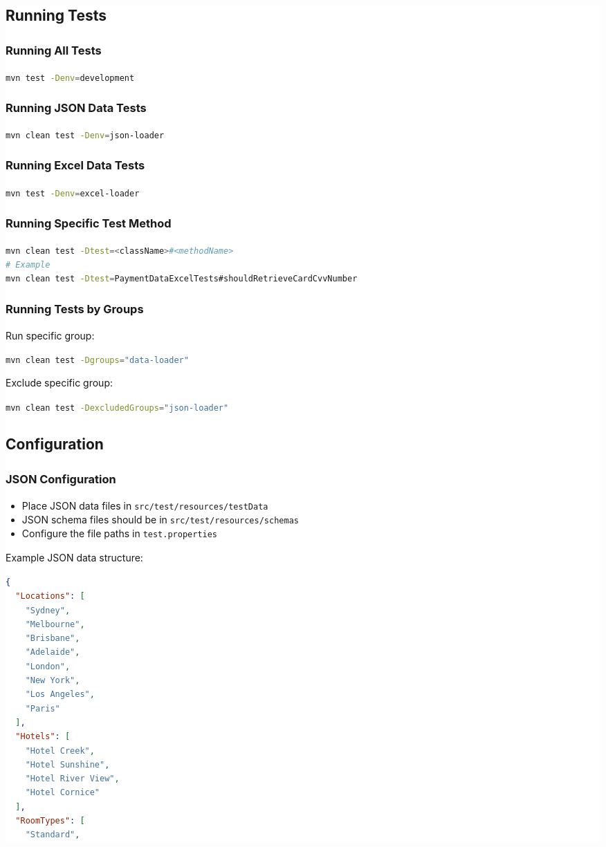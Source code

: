 ## Running Tests

### Running All Tests
```bash
mvn test -Denv=development
```

### Running JSON Data Tests
```bash
mvn clean test -Denv=json-loader
```

### Running Excel Data Tests
```bash
mvn test -Denv=excel-loader
```

### Running Specific Test Method
```bash
mvn clean test -Dtest=<className>#<methodName>
# Example
mvn clean test -Dtest=PaymentDataExcelTests#shouldRetrieveCardCvvNumber
```

### Running Tests by Groups

Run specific group:
```bash
mvn clean test -Dgroups="data-loader"
```

Exclude specific group:
```bash
mvn clean test -DexcludedGroups="json-loader"
```

## Configuration

### JSON Configuration

- Place JSON data files in `src/test/resources/testData`
- JSON schema files should be in `src/test/resources/schemas`
- Configure the file paths in `test.properties`

Example JSON data structure:
```json
{
  "Locations": [
    "Sydney",
    "Melbourne",
    "Brisbane",
    "Adelaide",
    "London",
    "New York",
    "Los Angeles",
    "Paris"
  ],
  "Hotels": [
    "Hotel Creek",
    "Hotel Sunshine",
    "Hotel River View",
    "Hotel Cornice"
  ],
  "RoomTypes": [
    "Standard",
```